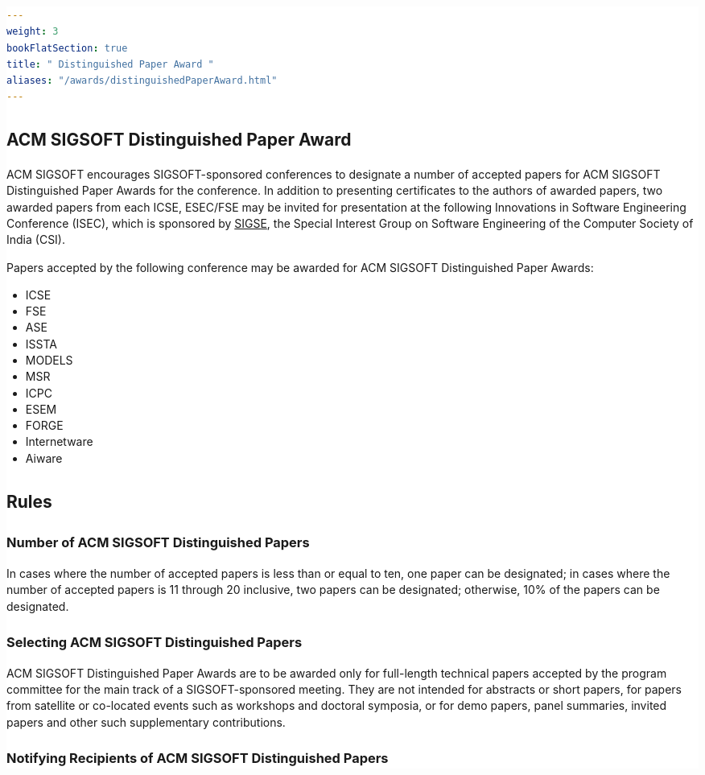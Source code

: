 ```yaml
---
weight: 3
bookFlatSection: true
title: " Distinguished Paper Award "
aliases: "/awards/distinguishedPaperAward.html"
---
```



## ACM SIGSOFT Distinguished Paper Award

ACM SIGSOFT encourages SIGSOFT-sponsored conferences to designate a number of accepted papers for ACM SIGSOFT Distinguished Paper Awards for the conference. In addition to presenting certificates to the authors of awarded papers, two awarded papers from each ICSE, ESEC/FSE may be invited for presentation at the following Innovations in Software Engineering Conference (ISEC), which is sponsored by [SIGSE](https://www.cse.iitd.ernet.in/~sigcse/), the Special Interest Group on Software Engineering of the Computer Society of India (CSI).

Papers accepted by the following conference may be awarded for ACM SIGSOFT Distinguished Paper Awards:
- ICSE
- FSE
- ASE
- ISSTA
- MODELS
- MSR
- ICPC
- ESEM
- FORGE
- Internetware
- Aiware

## Rules

### Number of ACM SIGSOFT Distinguished Papers

In cases where the number of accepted papers is less than or equal to ten, one paper can be designated; in cases where the number of accepted papers is 11 through 20 inclusive, two papers can be designated; otherwise, 10% of the papers can be designated.

### Selecting ACM SIGSOFT Distinguished Papers

ACM SIGSOFT Distinguished Paper Awards are to be awarded only for full-length technical papers accepted by the program committee for the main track of a SIGSOFT-sponsored meeting. They are not intended for abstracts or short papers, for papers from satellite or co-located events such as workshops and doctoral symposia, or for demo papers, panel summaries, invited papers and other such supplementary contributions.

### Notifying Recipients of ACM SIGSOFT Distinguished Papers
